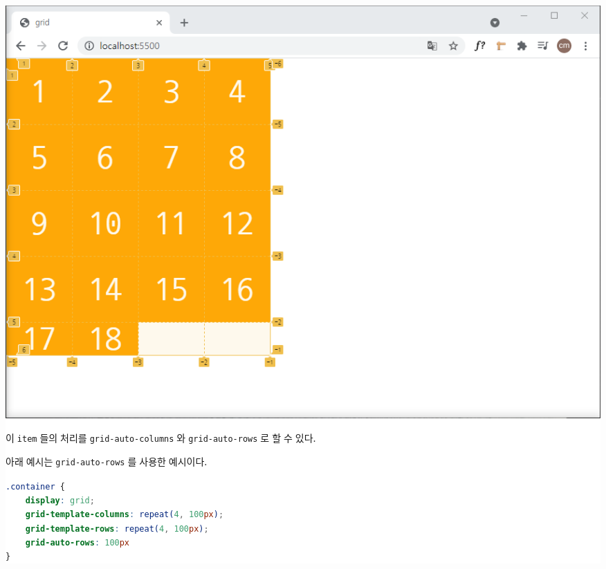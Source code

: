 ![grid 4x4 100px](./img/grid_4x4_100.PNG)

이 `item` 들의 처리를 `grid-auto-columns` 와 `grid-auto-rows` 로 할 수 있다.

아래 예시는 `grid-auto-rows` 를 사용한 예시이다.

```css
.container {
    display: grid;
    grid-template-columns: repeat(4, 100px);
    grid-template-rows: repeat(4, 100px);
    grid-auto-rows: 100px
}
```
